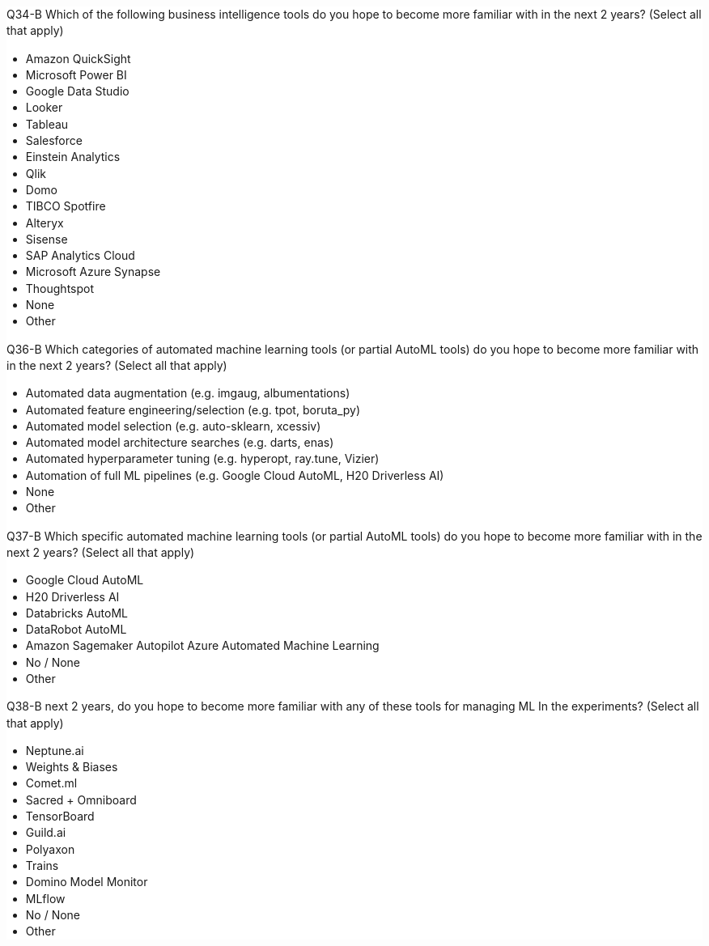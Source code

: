 Q34-B Which of the following business intelligence tools do you hope to become more familiar with in the next 2 years? (Select all that apply)
- Amazon QuickSight
- Microsoft Power BI
- Google Data Studio
- Looker
- Tableau
- Salesforce
- Einstein Analytics
- Qlik
- Domo
- TIBCO Spotfire
- Alteryx
- Sisense
- SAP Analytics Cloud
- Microsoft Azure Synapse
- Thoughtspot
- None
- Other
                                
Q36-B Which categories of automated machine learning tools (or partial AutoML tools) do you hope to become more familiar with in the next 2 years? (Select all that apply)
- Automated data augmentation (e.g. imgaug, albumentations)
- Automated feature engineering/selection (e.g. tpot, boruta_py)
- Automated model selection (e.g. auto-sklearn, xcessiv)
- Automated model architecture searches (e.g. darts, enas)
- Automated hyperparameter tuning (e.g. hyperopt, ray.tune, Vizier)
- Automation of full ML pipelines (e.g. Google Cloud AutoML, H20 Driverless AI)
- None
- Other

Q37-B Which specific automated machine learning tools (or partial AutoML tools) do you hope to become more familiar with in the next 2 years? (Select all that apply)
- Google Cloud AutoML
- H20 Driverless AI
- Databricks AutoML
- DataRobot AutoML
- Amazon Sagemaker Autopilot Azure Automated Machine Learning
- No / None
- Other

Q38-B next 2 years, do you hope to become more familiar with any of these tools for managing ML In the experiments? (Select all that apply)
- Neptune.ai
- Weights & Biases
- Comet.ml
- Sacred + Omniboard
- TensorBoard
- Guild.ai
- Polyaxon
- Trains
- Domino Model Monitor
- MLflow
- No / None
- Other
